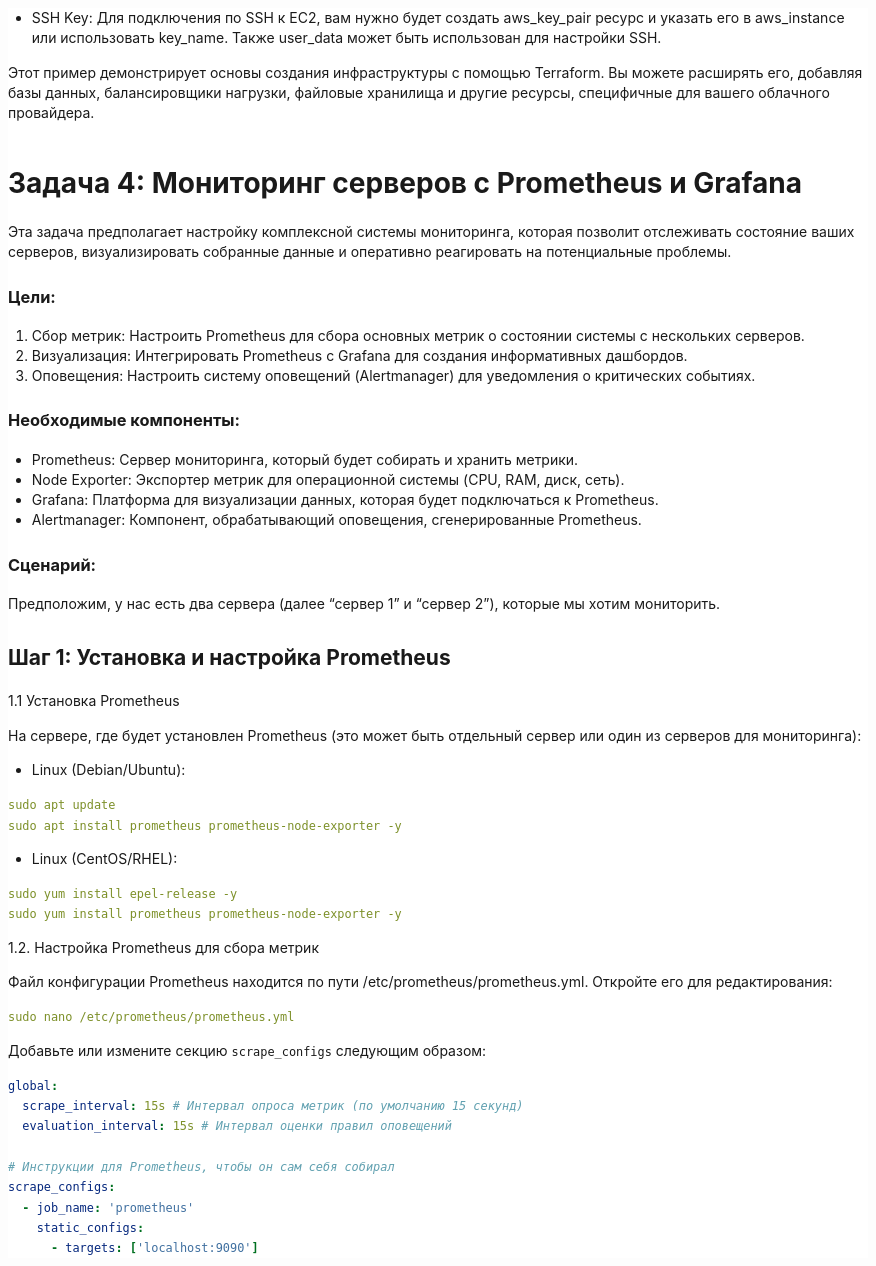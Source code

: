  * SSH Key: Для подключения по SSH к EC2, вам нужно будет создать aws_key_pair ресурс и указать его в aws_instance или        использовать key_name. Также user_data может быть использован для настройки SSH.

Этот пример демонстрирует основы создания инфраструктуры с помощью Terraform. Вы можете расширять его, добавляя базы данных, балансировщики нагрузки, файловые хранилища и другие ресурсы, специфичные для вашего облачного провайдера.

# Задача 4: Мониторинг серверов с Prometheus и Grafana
Эта задача предполагает настройку комплексной системы мониторинга, которая позволит отслеживать состояние ваших серверов, визуализировать собранные данные и оперативно реагировать на потенциальные проблемы.

### Цели:
  1. Сбор метрик: Настроить Prometheus для сбора основных метрик о состоянии системы с нескольких серверов.
  2. Визуализация: Интегрировать Prometheus с Grafana для создания информативных дашбордов.
  3. Оповещения: Настроить систему оповещений (Alertmanager) для уведомления о критических событиях.

### Необходимые компоненты:
   * Prometheus: Сервер мониторинга, который будет собирать и хранить метрики.
   * Node Exporter: Экспортер метрик для операционной системы (CPU, RAM, диск, сеть).
   * Grafana: Платформа для визуализации данных, которая будет подключаться к Prometheus.
   * Alertmanager: Компонент, обрабатывающий оповещения, сгенерированные Prometheus.

### Сценарий:
Предположим, у нас есть два сервера (далее “сервер 1” и “сервер 2”), которые мы хотим мониторить.

## Шаг 1: Установка и настройка Prometheus

1.1 Установка Prometheus

На сервере, где будет установлен Prometheus (это может быть отдельный сервер или один из серверов для мониторинга):

 * Linux (Debian/Ubuntu):
```yaml
sudo apt update
sudo apt install prometheus prometheus-node-exporter -y
```

* Linux (CentOS/RHEL):
```yaml
sudo yum install epel-release -y
sudo yum install prometheus prometheus-node-exporter -y
```
1.2. Настройка Prometheus для сбора метрик

Файл конфигурации Prometheus находится по пути /etc/prometheus/prometheus.yml. Откройте его для редактирования:
```yaml
sudo nano /etc/prometheus/prometheus.yml
```
Добавьте или измените секцию `scrape_configs` следующим образом:
```yaml
global:
  scrape_interval: 15s # Интервал опроса метрик (по умолчанию 15 секунд)
  evaluation_interval: 15s # Интервал оценки правил оповещений

# Инструкции для Prometheus, чтобы он сам себя собирал
scrape_configs:
  - job_name: 'prometheus'
    static_configs:
      - targets: ['localhost:9090']

```